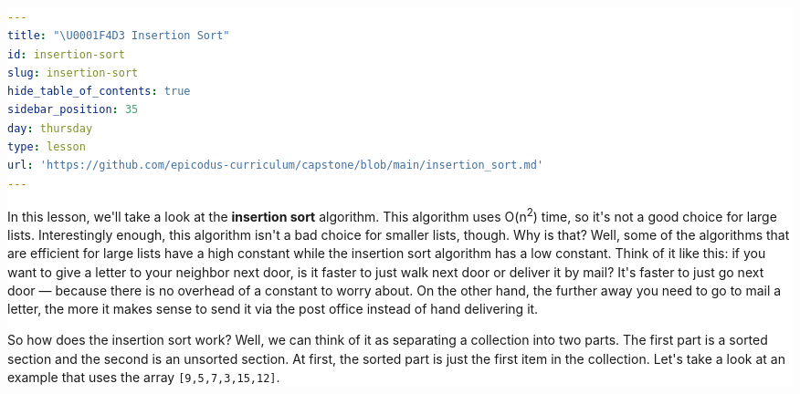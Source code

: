 ```yaml
---
title: "\U0001F4D3 Insertion Sort"
id: insertion-sort
slug: insertion-sort
hide_table_of_contents: true
sidebar_position: 35
day: thursday
type: lesson
url: 'https://github.com/epicodus-curriculum/capstone/blob/main/insertion_sort.md'
---
```


In this lesson, we'll take a look at the **insertion sort** algorithm. This algorithm uses O(n<sup>2</sup>) time, so it's not a good choice for large lists. Interestingly enough, this algorithm isn't a bad choice for smaller lists, though. Why is that? Well, some of the algorithms that are efficient for large lists have a high constant while the insertion sort algorithm has a low constant. Think of it like this: if you want to give a letter to your neighbor next door, is it faster to just walk next door or deliver it by mail? It's faster to just go next door — because there is no overhead of a constant to worry about. On the other hand, the further away you need to go to mail a letter, the more it makes sense to send it via the post office instead of hand delivering it.

So how does the insertion sort work? Well, we can think of it as separating a collection into two parts. The first part is a sorted section and the second is an unsorted section. At first, the sorted part is just the first item in the collection. Let's take a look at an example that uses the array `[9,5,7,3,15,12]`.
